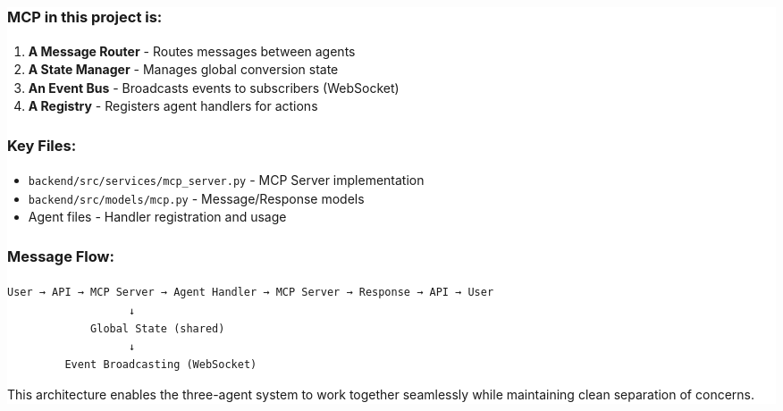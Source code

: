 ### MCP in this project is:

1. **A Message Router** - Routes messages between agents
2. **A State Manager** - Manages global conversion state
3. **An Event Bus** - Broadcasts events to subscribers (WebSocket)
4. **A Registry** - Registers agent handlers for actions

### Key Files:
- `backend/src/services/mcp_server.py` - MCP Server implementation
- `backend/src/models/mcp.py` - Message/Response models
- Agent files - Handler registration and usage

### Message Flow:
```
User → API → MCP Server → Agent Handler → MCP Server → Response → API → User
                   ↓
             Global State (shared)
                   ↓
         Event Broadcasting (WebSocket)
```

This architecture enables the three-agent system to work together seamlessly while maintaining clean separation of concerns.
